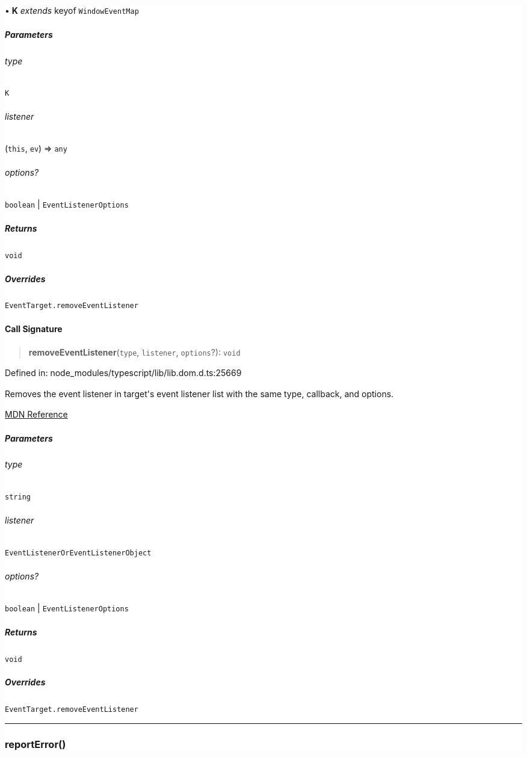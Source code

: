 • **K** *extends* keyof `WindowEventMap`

##### Parameters

###### type

`K`

###### listener

(`this`, `ev`) => `any`

###### options?

`boolean` | `EventListenerOptions`

##### Returns

`void`

##### Overrides

`EventTarget.removeEventListener`

#### Call Signature

> **removeEventListener**(`type`, `listener`, `options`?): `void`

Defined in: node\_modules/typescript/lib/lib.dom.d.ts:25669

Removes the event listener in target's event listener list with the same type, callback, and options.

[MDN Reference](https://developer.mozilla.org/docs/Web/API/EventTarget/removeEventListener)

##### Parameters

###### type

`string`

###### listener

`EventListenerOrEventListenerObject`

###### options?

`boolean` | `EventListenerOptions`

##### Returns

`void`

##### Overrides

`EventTarget.removeEventListener`

***

### reportError()

